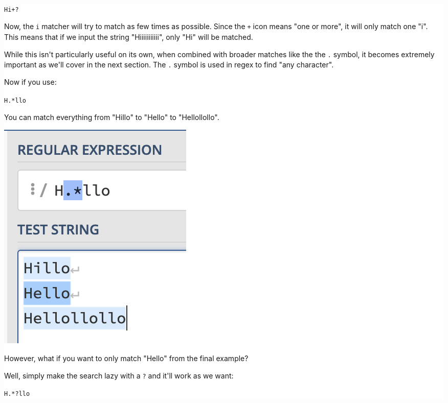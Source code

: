 ```
Hi+?
```

Now, the `i` matcher will try to match as few times as possible. Since the `+` icon means "one or more", it will only match one "i". This means that if we input the string "Hiiiiiiiiiii", only "Hi" will be matched.

While this isn't particularly useful on its own, when combined with broader matches like the the `.` symbol, it becomes extremely important as we'll cover in the next section. The `.` symbol is used in regex to find "any character".

Now if you use:

```
H.*llo
```

You can match everything from "Hillo" to "Hello" to "Hellollollo".

![We're using a regex /H.*llo/ to look for the words "Hillo", "Hello", and "Helloollo"](./h_star_llo.png)

However, what if you want to only match "Hello" from the final example?

Well, simply make the search lazy with a `?` and it'll work as we want:

```
H.*?llo
```
